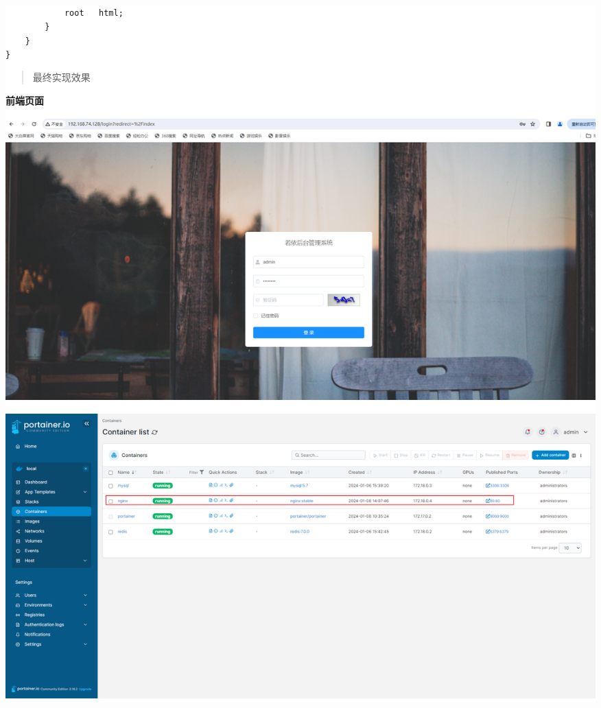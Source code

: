 ```xml
            root   html;
        }
    }
}
```

>  最终实现效果

**前端页面**

![image-20240108141413849](./ruoyi/image-20240108141413849.png)

![image-20240108141244858](./ruoyi/image-20240108141244858.png)
